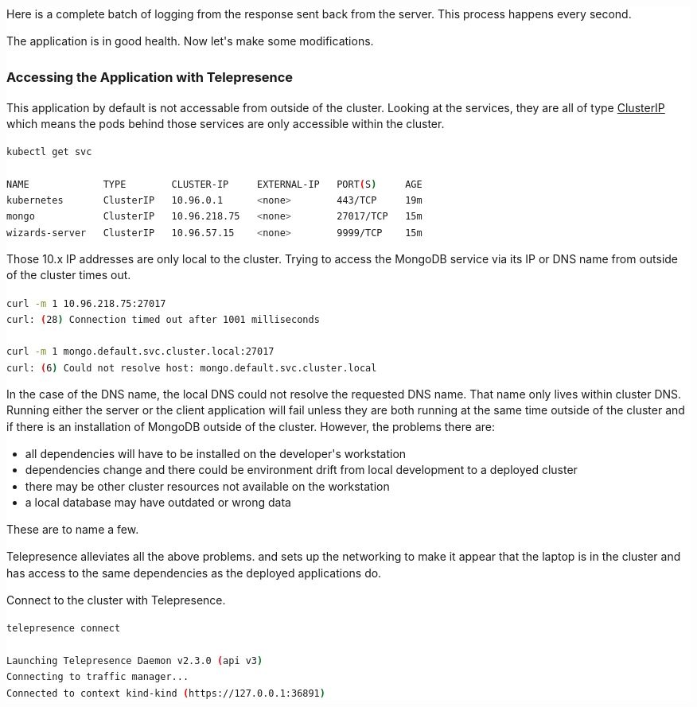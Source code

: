 Here is a complete batch of logging from the response sent back from the server. This process happens every second. 

The application is in good health. Now let's make some modifications.

### Accessing the Application with Telepresence

This application by default is not accessable from outside of the cluster. Looking at the services, they are all of type [ClusterIP](https://kubernetes.io/docs/concepts/services-networking/service/#publishing-services-service-types) which means the pods behind those services are only accessible within the cluster. 


```sh
kubectl get svc

NAME             TYPE        CLUSTER-IP     EXTERNAL-IP   PORT(S)     AGE
kubernetes       ClusterIP   10.96.0.1      <none>        443/TCP     19m
mongo            ClusterIP   10.96.218.75   <none>        27017/TCP   15m
wizards-server   ClusterIP   10.96.57.15    <none>        9999/TCP    15m
```

Those 10.x IP addresses are only local to the cluster. Trying to access the MongoDB service via its IP or DNS name from outside of the cluster times out.

```sh
curl -m 1 10.96.218.75:27017
curl: (28) Connection timed out after 1001 milliseconds

curl -m 1 mongo.default.svc.cluster.local:27017
curl: (6) Could not resolve host: mongo.default.svc.cluster.local
```
In the case of the DNS name, the local DNS could not resolve the requested DNS name. That name only lives within cluster DNS. Running either the server or the client application will fail unless they are both running at the same time outside of the cluster and if there is an installation of MongoDB outside of the cluster. However, the problems there are:

* all dependencies will have to be installed on the developer's workstation
* dependencies change and there could be environment drift from local development to a deployed cluster
* there may be other cluster resources not available on the workstation
* a local database may have outdated or wrong data

These are to name a few. 

Telepresence alleviates all the above problems. and sets up the networking to make it appear that the laptop is in the cluster and has access to the same dependencies as the deployed applications do. 

Connect to the cluster with Telepresence. 

```sh
telepresence connect

Launching Telepresence Daemon v2.3.0 (api v3)
Connecting to traffic manager...
Connected to context kind-kind (https://127.0.0.1:36891)
```
